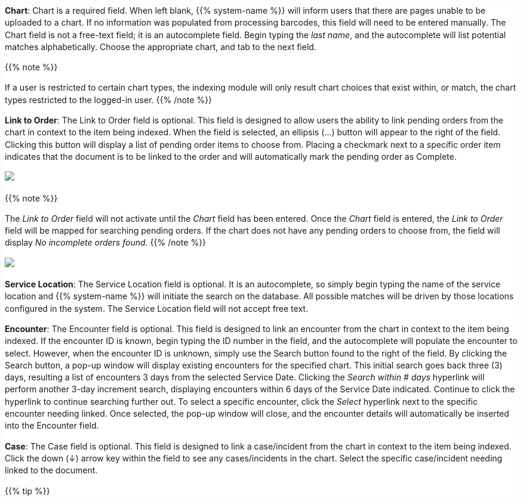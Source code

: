 **Chart**: Chart is a required field. When left blank, {{% system-name %}} will inform users that there are pages unable to be uploaded to a chart. If no information was populated from processing barcodes, this field will need to be entered manually. The Chart field is not a free-text field; it is an autocomplete field. Begin typing the *last name*, and the autocomplete will list potential matches alphabetically. Choose the appropriate chart, and tab to the next field.

{{% note %}}

If a user is restricted to certain chart types, the indexing module will only result chart choices that exist within, or match, the chart types restricted to the logged-in user.
{{% /note %}}

**Link to Order**: The Link to Order field is optional. This field is designed to allow users the ability to link pending orders from the chart in context to the item being indexed. When the field is selected, an ellipsis (…) button will appear to the right of the field. Clicking this button will display a list of pending order items to choose from. Placing a checkmark next to a specific order item indicates that the document is to be linked to the order and will automatically mark the pending order as Complete.

  
![](../indexing.assets/35e5381655d253edb692a2689117eaf3.png)  


{{% note %}}

The *Link to Order* field will not activate until the *Chart* field has been entered. Once the *Chart* field is entered, the *Link to Order* field will be mapped for searching pending orders. If the chart does not have any pending orders to choose from, the field will display *No incomplete orders found*.
{{% /note %}}

  
![](../indexing.assets/92ab0ed2b1769ac5f1cd0930136ea92e.png)  


**Service Location**: The Service Location field is optional. It is an autocomplete, so simply begin typing the name of the service location and {{% system-name %}} will initiate the search on the database. All possible matches will be driven by those locations configured in the system. The Service Location field will not accept free text.

**Encounter**: The Encounter field is optional. This field is designed to link an encounter from the chart in context to the item being indexed. If the encounter ID is known, begin typing the ID number in the field, and the autocomplete will populate the encounter to select. However, when the encounter ID is unknown, simply use the Search button found to the right of the field. By clicking the Search button, a pop-up window will display existing encounters for the specified chart. This initial search goes back three (3) days, resulting a list of encounters 3 days from the selected Service Date. Clicking the *Search within # days* hyperlink will perform another 3-day increment search, displaying encounters within 6 days of the Service Date indicated. Continue to click the hyperlink to continue searching further out. To select a specific encounter, click the *Select* hyperlink next to the specific encounter needing linked. Once selected, the pop-up window will close, and the encounter details will automatically be inserted into the Encounter field.

**Case**: The Case field is optional. This field is designed to link a case/incident from the chart in context to the item being indexed. Click the down (↓) arrow key within the field to see any cases/incidents in the chart. Select the specific case/incident needing linked to the document.

{{% tip %}}
